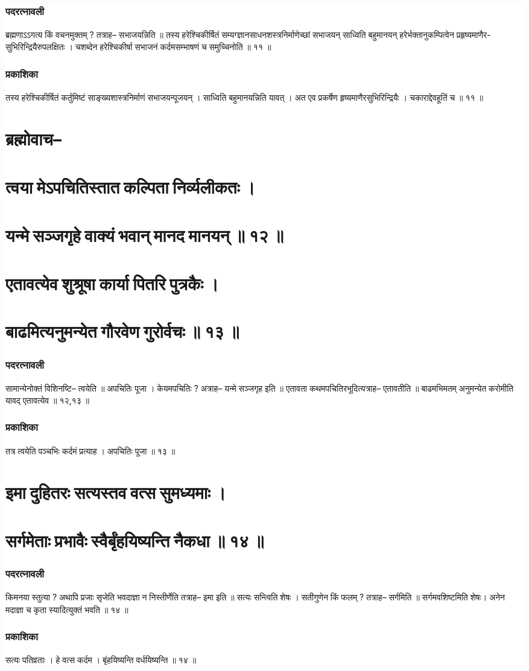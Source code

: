 ### **पदरत्नावली**

ब्रह्मणाऽऽगत्य किं वचनमुक्तम् ? तत्राह– सभाजयन्निति ॥ तस्य हरेश्चिकीर्षितं सम्यग्ज्ञानसाधनशस्त्रनिर्माणेच्छां सभाजयन् साध्विति बहुमानयन् हरेर्भक्तानुकम्पित्वेन प्रहृष्यमाणैर-सुभिरिन्द्रियैरुपलक्षितः । चशब्देन हरेश्चिकीर्षा सभाजनं कर्दमसम्भाषणं च समुच्चिनोति ॥ ११ ॥

### **प्रकाशिका**

तस्य हरेश्चिकीर्षितं कर्तुमिष्टं साङ्ख्यशास्त्रनिर्माणं सभाजयन्पूजयन् । साध्विति बहुमानयन्निति यावत् । अत एव प्रकर्षेण हृष्यमाणैरसुभिरिन्द्रियैः । चकाराद्देवहूतिं च ॥ ११ ॥

# **ब्रह्मोवाच–**

# **त्वया मेऽपचितिस्तात कल्पिता निर्व्यलीकतः ।**

# **यन्मे सञ्जगृहे वाक्यं भवान् मानद मानयन् ॥ १२ ॥**

# **एतावत्येव शुश्रूषा कार्या पितरि पुत्रकैः ।**

# **बाढमित्यनुमन्येत गौरवेण गुरोर्वचः ॥ १३ ॥**

### **पदरत्नावली**

सामान्येनोक्तं विशिनष्टि– त्वयेति ॥ अपचितिः पूजा । केयमपचितिः ? अत्राह– यन्मे सञ्जगृह इति ॥ एतावता कथमपचितिरभूदित्यत्राह– एतावतीति ॥ बाढमभिमतम् अनुमन्येत करोमीति यावद् एतावत्येव ॥ १२,१३ ॥

### **प्रकाशिका**

तत्र त्वयेति पञ्चभिः कर्दमं प्रत्याह । अपचितिः पूजा ॥ १३ ॥

# **इमा दुहितरः सत्यस्तव वत्स सुमध्यमाः ।**

# **सर्गमेताः प्रभावैः स्वैर्बृंहयिष्यन्ति नैकधा ॥ १४ ॥**

### **पदरत्नावली**

किमनया स्तुत्या ? अथापि प्रजाः सृजेति भवदाज्ञा न निस्तीर्णेति तत्राह– इमा इति ॥ सत्यः सन्त्विति शेषः । सतीगुणेन किं फलम् ? तत्राह– सर्गमिति ॥ सर्गमवशिष्टमिति शेषः। अनेन मदाज्ञा च कृता स्यादित्युक्तं भवति ॥ १४ ॥

### **प्रकाशिका**

सत्यः पतिव्रताः । हे वत्स कर्दम । बृंहयिष्यन्ति वर्धयिष्यन्ति ॥ १४ ॥
